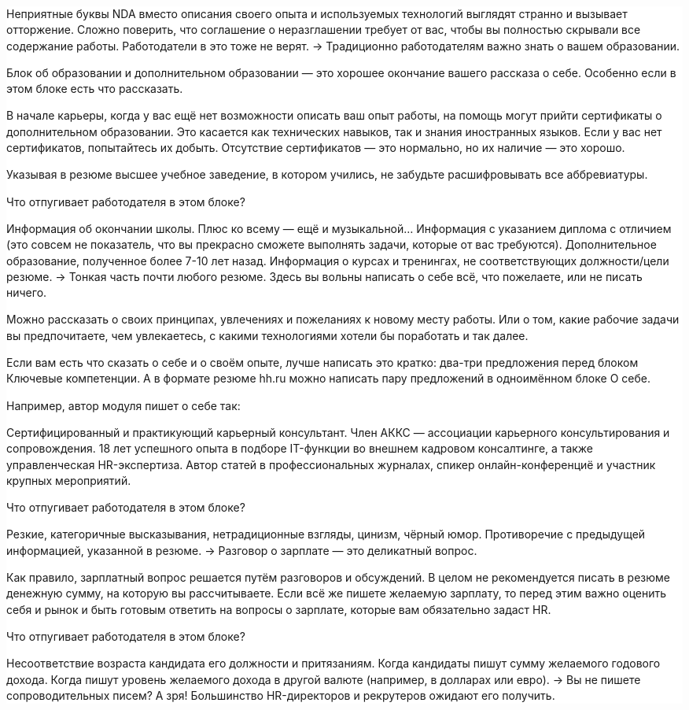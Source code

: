 Неприятные буквы NDA вместо описания своего опыта и используемых технологий выглядят странно и вызывает отторжение. Сложно поверить, что соглашение о неразглашении требует от вас, чтобы вы полностью скрывали все содержание работы. Работодатели в это тоже не верят.
→ Традиционно работодателям важно знать о вашем образовании.

Блок об образовании и дополнительном образовании — это хорошее окончание вашего рассказа о себе. Особенно если в этом блоке есть что рассказать.

В начале карьеры, когда у вас ещё нет возможности описать ваш опыт работы, на помощь могут прийти сертификаты о дополнительном образовании. Это касается как технических навыков, так и знания иностранных языков. Если у вас нет сертификатов, попытайтесь их добыть. Отсутствие сертификатов — это нормально, но их наличие — это хорошо.

Указывая в резюме высшее учебное заведение, в котором учились, не забудьте расшифровывать все аббревиатуры.

Что отпугивает работодателя в этом блоке?

Информация об окончании школы. Плюс ко всему — ещё и музыкальной…
Информация с указанием диплома с отличием (это совсем не показатель, что вы прекрасно сможете выполнять задачи, которые от вас требуются).
Дополнительное образование, полученное более 7-10 лет назад.
Информация о курсах и тренингах, не соответствующих должности/цели резюме.
→ Тонкая часть почти любого резюме. Здесь вы вольны написать о себе всё, что пожелаете, или не писать ничего.

Можно рассказать о своих принципах, увлечениях и пожеланиях к новому месту работы. Или о том, какие рабочие задачи вы предпочитаете, чем увлекаетесь, с какими технологиями хотели бы поработать и так далее.

Если вам есть что сказать о себе и о своём опыте, лучше написать это кратко: два-три предложения перед блоком Ключевые компетенции. А в формате резюме hh.ru можно написать пару предложений в одноимённом блоке О себе.

Например, автор модуля пишет о себе так:

Сертифицированный и практикующий карьерный консультант. Член АККС — ассоциации карьерного консультирования и сопровождения. 18 лет успешного опыта в подборе IT-функции во внешнем кадровом консалтинге, а также управленческая HR-экспертиза.  Автор статей в профессиональных журналах, спикер онлайн-конференциё и участник крупных мероприятий.

Что отпугивает работодателя в этом блоке?

Резкие, категоричные высказывания, нетрадиционные взгляды, цинизм, чёрный юмор.
Противоречие с предыдущей информацией, указанной в резюме.
→ Разговор о зарплате — это деликатный вопрос.

Как правило, зарплатный вопрос решается путём разговоров и обсуждений. В целом не рекомендуется писать в резюме денежную сумму, на которую вы рассчитываете. Если всё же пишете желаемую зарплату, то перед этим важно оценить себя и рынок и быть готовым ответить на вопросы о зарплате, которые вам обязательно задаст HR.

Что отпугивает работодателя в этом блоке?

Несоответствие возраста кандидата его должности и притязаниям.
Когда кандидаты пишут сумму желаемого годового дохода.
Когда пишут уровень желаемого дохода в другой валюте (например, в долларах или евро).
→ Вы не пишете сопроводительных писем? А зря! Большинство HR-директоров и рекрутеров ожидают его получить.
